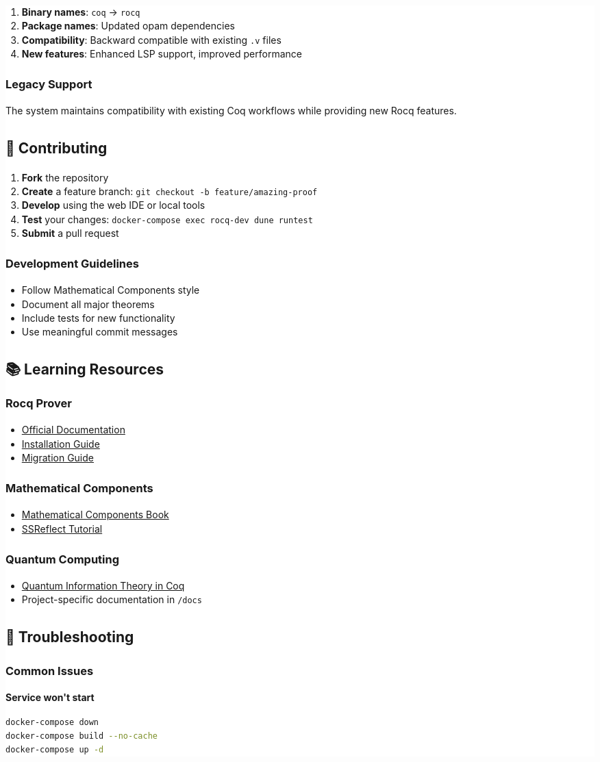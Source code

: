 1. **Binary names**: `coq` → `rocq`
2. **Package names**: Updated opam dependencies
3. **Compatibility**: Backward compatible with existing `.v` files
4. **New features**: Enhanced LSP support, improved performance

### Legacy Support
The system maintains compatibility with existing Coq workflows while providing new Rocq features.

## 🤝 Contributing

1. **Fork** the repository
2. **Create** a feature branch: `git checkout -b feature/amazing-proof`
3. **Develop** using the web IDE or local tools
4. **Test** your changes: `docker-compose exec rocq-dev dune runtest`
5. **Submit** a pull request

### Development Guidelines
- Follow Mathematical Components style
- Document all major theorems
- Include tests for new functionality
- Use meaningful commit messages

## 📚 Learning Resources

### Rocq Prover
- [Official Documentation](https://rocq-prover.org/doc/V9.0.0/refman/)
- [Installation Guide](https://rocq-prover.org/install)
- [Migration Guide](https://rocq-prover.org/doc/V9.0.0/refman/history-and-recent-changes.html#version-9-0)

### Mathematical Components
- [Mathematical Components Book](https://math-comp.github.io/mcb/)
- [SSReflect Tutorial](https://math-comp.github.io/htmldoc/)

### Quantum Computing
- [Quantum Information Theory in Coq](link-to-papers)
- Project-specific documentation in `/docs`

## 🐛 Troubleshooting

### Common Issues

**Service won't start**
```bash
docker-compose down
docker-compose build --no-cache
docker-compose up -d
```
